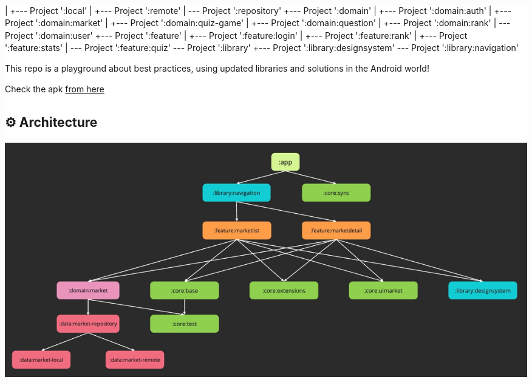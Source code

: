 |    +--- Project ':local'
|    +--- Project ':remote'
|    \--- Project ':repository'
+--- Project ':domain'
|    +--- Project ':domain:auth'
|    +--- Project ':domain:market'
|    +--- Project ':domain:quiz-game'
|    +--- Project ':domain:question'
|    +--- Project ':domain:rank'
|    \--- Project ':domain:user'
+--- Project ':feature'
|    +--- Project ':feature:login'
|    +--- Project ':feature:rank'
|    +--- Project ':feature:stats'
|    \--- Project ':feature:quiz'
\--- Project ':library'
+--- Project ':library:designsystem'
\--- Project ':library:navigation'

This repo is a playground about best practices, using updated libraries and solutions in the Android world!

Check the apk [from here](asset/app_v1.0.0.apk)

## ⚙️ Architecture

![Architecture diagram](asset/architecture.jpg)
